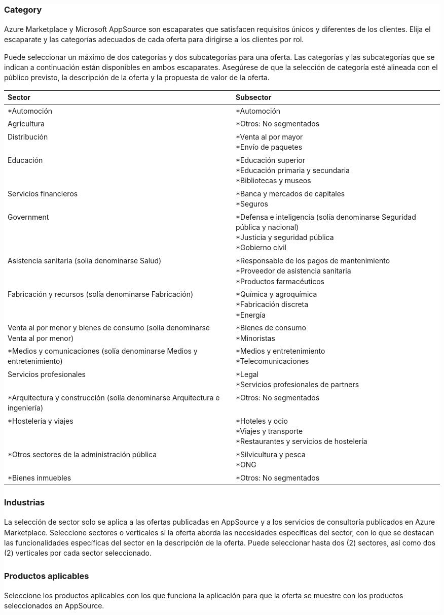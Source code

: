 ### <a name="category"></a>Category

Azure Marketplace y Microsoft AppSource son escaparates que satisfacen requisitos únicos y diferentes de los clientes. Elija el escaparate y las categorías adecuados de cada oferta para dirigirse a los clientes por rol. 

Puede seleccionar un máximo de dos categorías y dos subcategorías para una oferta. Las categorías y las subcategorías que se indican a continuación están disponibles en ambos escaparates.  Asegúrese de que la selección de categoría esté alineada con el público previsto, la descripción de la oferta y la propuesta de valor de la oferta.

| **Sector**    | **Subsector**  | 
| :------------------- | :-------------------|
| *Automoción     | *Automoción |
| Agricultura     | *Otros: No segmentados |
| Distribución    | *Venta al por mayor <br> *Envío de paquetes |
| Educación     | *Educación superior <br> *Educación primaria y secundaria <br> *Bibliotecas y museos |
| Servicios financieros     | *Banca y mercados de capitales <br> *Seguros |
| Government    | *Defensa e inteligencia (solía denominarse Seguridad pública y nacional) <br> *Justicia y seguridad pública <br> *Gobierno civil |
| Asistencia sanitaria (solía denominarse Salud)   | *Responsable de los pagos de mantenimiento <br> *Proveedor de asistencia sanitaria <br> *Productos farmacéuticos |
| Fabricación y recursos (solía denominarse Fabricación)   | *Química y agroquímica <br> *Fabricación discreta <br> *Energía |
| Venta al por menor y bienes de consumo (solía denominarse Venta al por menor)  | *Bienes de consumo <br> *Minoristas |
| *Medios y comunicaciones (solía denominarse Medios y entretenimiento)  | *Medios y entretenimiento <br> *Telecomunicaciones |
| Servicios profesionales  | *Legal <br> *Servicios profesionales de partners |
| *Arquitectura y construcción (solía denominarse Arquitectura e ingeniería)  | *Otros: No segmentados |
| *Hostelería y viajes  | *Hoteles y ocio <br> *Viajes y transporte <br> *Restaurantes y servicios de hostelería |
| *Otros sectores de la administración pública  | *Silvicultura y pesca <br> *ONG |
| *Bienes inmuebles  | *Otros: No segmentados |

### <a name="industries"></a>Industrias

La selección de sector solo se aplica a las ofertas publicadas en AppSource y a los servicios de consultoría publicados en Azure Marketplace. Seleccione sectores o verticales si la oferta aborda las necesidades específicas del sector, con lo que se destacan las funcionalidades específicas del sector en la descripción de la oferta. Puede seleccionar hasta dos (2) sectores, así como dos (2) verticales por cada sector seleccionado.

### <a name="applicable-products"></a>Productos aplicables

Seleccione los productos aplicables con los que funciona la aplicación para que la oferta se muestre con los productos seleccionados en AppSource.
